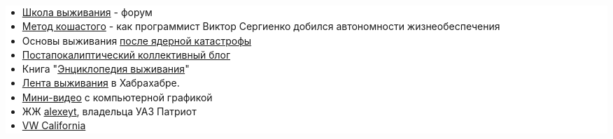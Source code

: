 - [Школа выживания](http://www.survivalist.ru/) - форум
- [Метод кошастого](http://vicsrg.ho.com.ua/stat/ogorod.htm) - как программист Виктор Сергиенко добился автономности жизнеобеспечения
- Основы выживания [после ядерной катастрофы](http://wasteland.ag.ru/other/civil-defence/nuclear-threat.shtml)
- [Постапокалиптический коллективный блог](http://deadland.ru/)
- Книга "[Энциклопедия выживания](http://aleria.net/books/details/3041/)"
- [Лента выживания](http://habrahabr.ru/blog/survival/) в Хабрахабре.
- [Мини-видео](http://www.history.com/minisites/life_after_people) с компьютерной графикой
- ЖЖ [alexeyt](http://alekseyt.livejournal.com/), владельца УАЗ Патриот
- [VW California](http://exler.ru/blog/item/11465/)